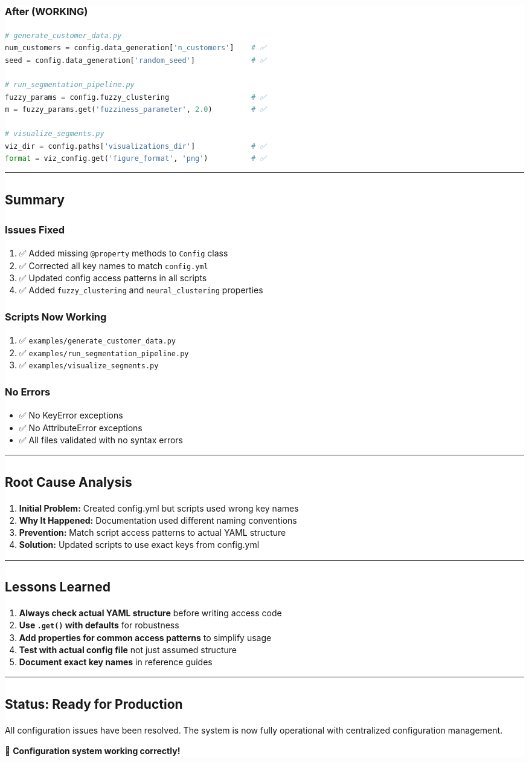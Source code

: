 ### After (WORKING)
```python
# generate_customer_data.py
num_customers = config.data_generation['n_customers']    # ✅
seed = config.data_generation['random_seed']             # ✅

# run_segmentation_pipeline.py
fuzzy_params = config.fuzzy_clustering                   # ✅
m = fuzzy_params.get('fuzziness_parameter', 2.0)         # ✅

# visualize_segments.py
viz_dir = config.paths['visualizations_dir']             # ✅
format = viz_config.get('figure_format', 'png')          # ✅
```

---

## Summary

### Issues Fixed
1. ✅ Added missing `@property` methods to `Config` class
2. ✅ Corrected all key names to match `config.yml`
3. ✅ Updated config access patterns in all scripts
4. ✅ Added `fuzzy_clustering` and `neural_clustering` properties

### Scripts Now Working
1. ✅ `examples/generate_customer_data.py`
2. ✅ `examples/run_segmentation_pipeline.py`
3. ✅ `examples/visualize_segments.py`

### No Errors
- ✅ No KeyError exceptions
- ✅ No AttributeError exceptions
- ✅ All files validated with no syntax errors

---

## Root Cause Analysis

1. **Initial Problem:** Created config.yml but scripts used wrong key names
2. **Why It Happened:** Documentation used different naming conventions
3. **Prevention:** Match script access patterns to actual YAML structure
4. **Solution:** Updated scripts to use exact keys from config.yml

---

## Lessons Learned

1. **Always check actual YAML structure** before writing access code
2. **Use `.get()` with defaults** for robustness
3. **Add properties for common access patterns** to simplify usage
4. **Test with actual config file** not just assumed structure
5. **Document exact key names** in reference guides

---

## Status: Ready for Production

All configuration issues have been resolved. The system is now fully operational with centralized configuration management.

🎉 **Configuration system working correctly!**
